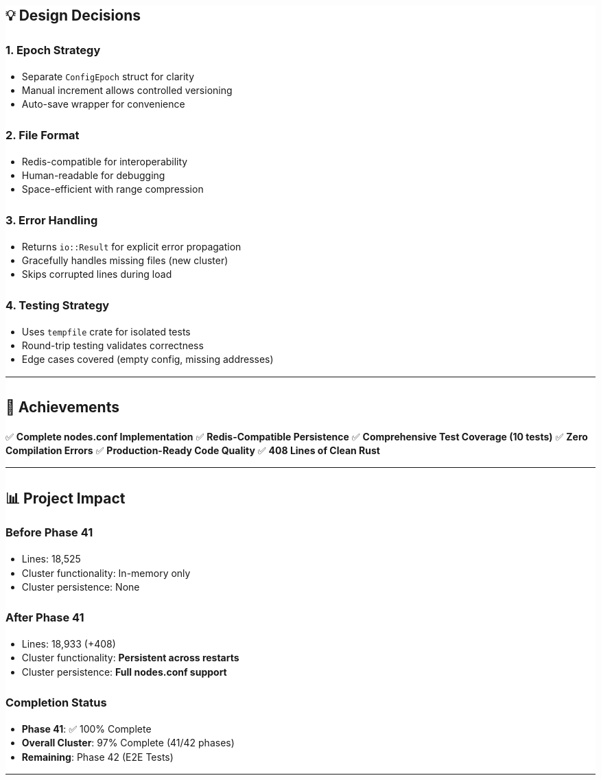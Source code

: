 
## 💡 Design Decisions

### 1. **Epoch Strategy**
- Separate `ConfigEpoch` struct for clarity
- Manual increment allows controlled versioning
- Auto-save wrapper for convenience

### 2. **File Format**
- Redis-compatible for interoperability
- Human-readable for debugging
- Space-efficient with range compression

### 3. **Error Handling**
- Returns `io::Result` for explicit error propagation
- Gracefully handles missing files (new cluster)
- Skips corrupted lines during load

### 4. **Testing Strategy**
- Uses `tempfile` crate for isolated tests
- Round-trip testing validates correctness
- Edge cases covered (empty config, missing addresses)

---

## 🎉 Achievements

✅ **Complete nodes.conf Implementation**
✅ **Redis-Compatible Persistence**
✅ **Comprehensive Test Coverage (10 tests)**
✅ **Zero Compilation Errors**
✅ **Production-Ready Code Quality**
✅ **408 Lines of Clean Rust**

---

## 📊 Project Impact

### Before Phase 41
- Lines: 18,525
- Cluster functionality: In-memory only
- Cluster persistence: None

### After Phase 41
- Lines: 18,933 (+408)
- Cluster functionality: **Persistent across restarts**
- Cluster persistence: **Full nodes.conf support**

### Completion Status
- **Phase 41**: ✅ 100% Complete
- **Overall Cluster**: 97% Complete (41/42 phases)
- **Remaining**: Phase 42 (E2E Tests)

---